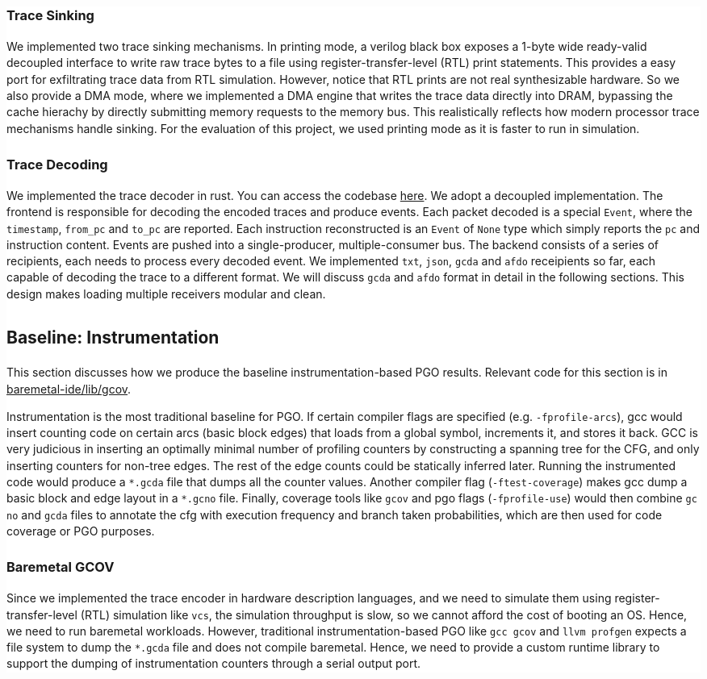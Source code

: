 ### Trace Sinking

We implemented two trace sinking mechanisms.
In printing mode, a verilog black box exposes a 1-byte wide ready-valid decoupled interface to write raw trace bytes to a file using register-transfer-level (RTL) print statements.
This provides a easy port for exfiltrating trace data from RTL simulation.
However, notice that RTL prints are not real synthesizable hardware.
So we also provide a DMA mode, where we implemented a DMA engine that writes the trace data directly into DRAM, bypassing the cache hierachy by directly submitting memory requests to the memory bus.
This realistically reflects how modern processor trace mechanisms handle sinking.
For the evaluation of this project, we used printing mode as it is faster to run in simulation.

### Trace Decoding

We implemented the trace decoder in rust. You can access the codebase [here](https://github.com/iansseijelly/ltrace_decoder).
We adopt a decoupled implementation.
The frontend is responsible for decoding the encoded traces and produce events.
Each packet decoded is a special `Event`, where the `timestamp`, `from_pc` and `to_pc` are reported.
Each instruction reconstructed is an `Event` of `None` type which simply reports the `pc` and instruction content.
Events are pushed into a single-producer, multiple-consumer bus.
The backend consists of a series of recipients, each needs to process every decoded event.
We implemented `txt`, `json`, `gcda` and `afdo` receipients so far, each capable of decoding the trace to a different format.
We will discuss `gcda` and `afdo` format in detail in the following sections.
This design makes loading multiple receivers modular and clean.

## Baseline: Instrumentation

This section discusses how we produce the baseline instrumentation-based PGO results. Relevant code for this section is in  [baremetal-ide/lib/gcov](https://github.com/ucb-bar/Baremetal-IDE/tree/lbr/lib/gcov).

Instrumentation is the most traditional baseline for PGO.
If certain compiler flags are specified (e.g. `-fprofile-arcs`), gcc would insert counting code on certain arcs (basic block edges) that loads from a global symbol, increments it, and stores it back.
GCC is very judicious in inserting an optimally minimal number of profiling counters by constructing a spanning tree for the CFG, and only inserting counters for non-tree edges.
The rest of the edge counts could be statically inferred later.
Running the instrumented code would produce a `*.gcda` file that dumps all the counter values.
Another compiler flag (`-ftest-coverage`) makes gcc dump a basic block and edge layout in a `*.gcno` file.
Finally, coverage tools like `gcov` and pgo flags (`-fprofile-use`) would then combine `gcno` and `gcda` files to annotate the cfg with execution frequency and branch taken probabilities, which are then used for code coverage or PGO purposes.

### Baremetal GCOV

Since we implemented the trace encoder in hardware description languages, and we need to simulate them using register-transfer-level (RTL) simulation like `vcs`, the simulation throughput is slow, so we cannot afford the cost of booting an OS. Hence, we need to run baremetal workloads.
However, traditional instrumentation-based PGO like `gcc gcov` and `llvm profgen` expects a file system to dump the `*.gcda` file and does not compile baremetal.
Hence, we need to provide a custom runtime library to support the dumping of instrumentation counters through a serial output port.
